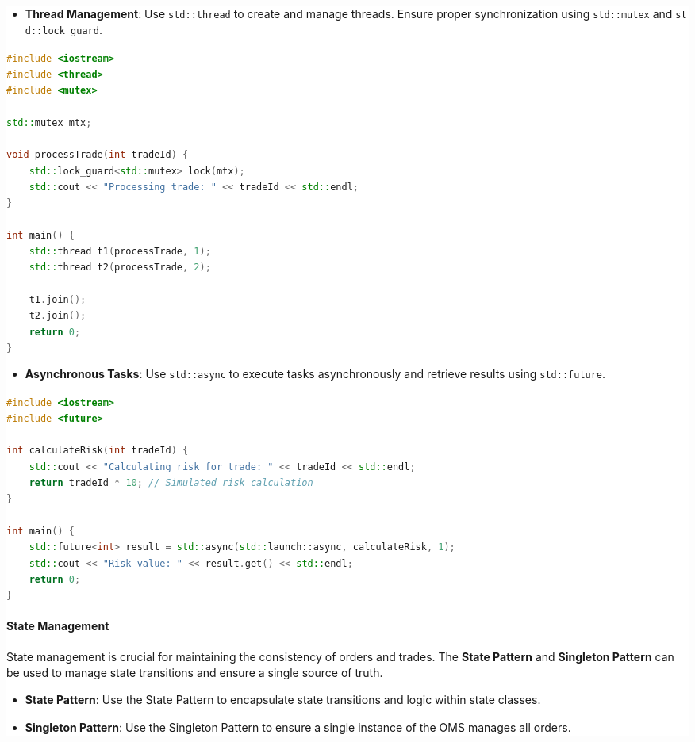 - **Thread Management**: Use `std::thread` to create and manage threads. Ensure proper synchronization using `std::mutex` and `std::lock_guard`.

```cpp
#include <iostream>
#include <thread>
#include <mutex>

std::mutex mtx;

void processTrade(int tradeId) {
    std::lock_guard<std::mutex> lock(mtx);
    std::cout << "Processing trade: " << tradeId << std::endl;
}

int main() {
    std::thread t1(processTrade, 1);
    std::thread t2(processTrade, 2);

    t1.join();
    t2.join();
    return 0;
}
```

- **Asynchronous Tasks**: Use `std::async` to execute tasks asynchronously and retrieve results using `std::future`.

```cpp
#include <iostream>
#include <future>

int calculateRisk(int tradeId) {
    std::cout << "Calculating risk for trade: " << tradeId << std::endl;
    return tradeId * 10; // Simulated risk calculation
}

int main() {
    std::future<int> result = std::async(std::launch::async, calculateRisk, 1);
    std::cout << "Risk value: " << result.get() << std::endl;
    return 0;
}
```

#### State Management

State management is crucial for maintaining the consistency of orders and trades. The **State Pattern** and **Singleton Pattern** can be used to manage state transitions and ensure a single source of truth.

- **State Pattern**: Use the State Pattern to encapsulate state transitions and logic within state classes.

- **Singleton Pattern**: Use the Singleton Pattern to ensure a single instance of the OMS manages all orders.
